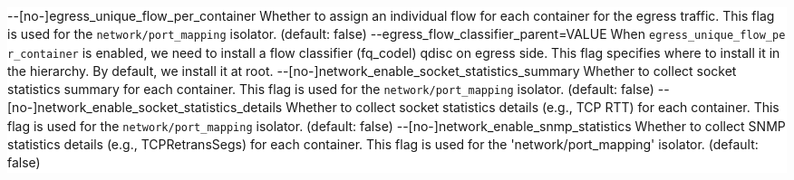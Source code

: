 <tr id="egress_unique_flow_per_container">
  <td>
    --[no-]egress_unique_flow_per_container
  </td>
  <td>
Whether to assign an individual flow for each container for the
egress traffic. This flag is used for the <code>network/port_mapping</code>
isolator. (default: false)
  </td>
</tr>

<tr id="egress_flow_classifier_parent">
  <td>
    --egress_flow_classifier_parent=VALUE
  </td>
  <td>
When <code>egress_unique_flow_per_container</code> is enabled, we need to install
a flow classifier (fq_codel) qdisc on egress side. This flag specifies
where to install it in the hierarchy. By default, we install it at root.
  </td>
</tr>

<tr id="network_enable_socket_statistics_summary">
  <td>
    --[no-]network_enable_socket_statistics_summary
  </td>
  <td>
Whether to collect socket statistics summary for each container.
This flag is used for the <code>network/port_mapping</code> isolator.
(default: false)
  </td>
</tr>

<tr id="network_enable_socket_statistics_details">
  <td>
    --[no-]network_enable_socket_statistics_details
  </td>
  <td>
Whether to collect socket statistics details (e.g., TCP RTT) for
each container. This flag is used for the <code>network/port_mapping</code>
isolator. (default: false)
  </td>
</tr>

<tr id="network_enable_snmp_statistics">
  <td>
    --[no-]network_enable_snmp_statistics
  </td>
  <td>
Whether to collect SNMP statistics details (e.g., TCPRetransSegs) for
each container. This flag is used for the 'network/port_mapping'
isolator. (default: false)
  </td>
</tr>
